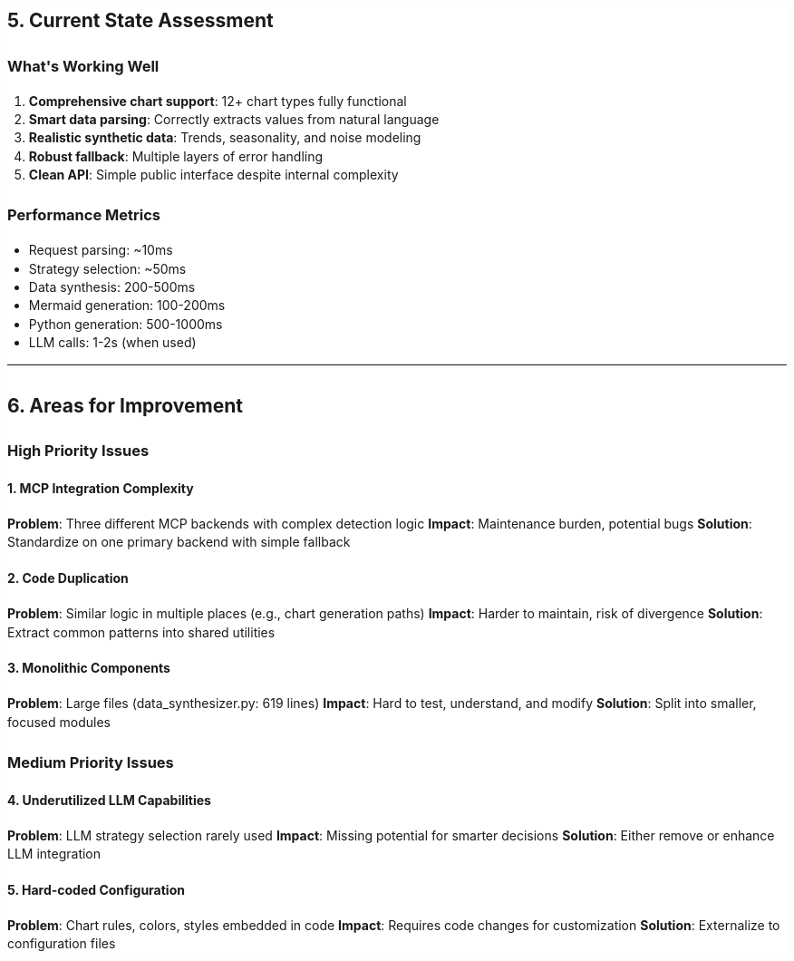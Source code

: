 ## 5. Current State Assessment

### What's Working Well
1. **Comprehensive chart support**: 12+ chart types fully functional
2. **Smart data parsing**: Correctly extracts values from natural language
3. **Realistic synthetic data**: Trends, seasonality, and noise modeling
4. **Robust fallback**: Multiple layers of error handling
5. **Clean API**: Simple public interface despite internal complexity

### Performance Metrics
- Request parsing: ~10ms
- Strategy selection: ~50ms
- Data synthesis: 200-500ms
- Mermaid generation: 100-200ms
- Python generation: 500-1000ms
- LLM calls: 1-2s (when used)

---

## 6. Areas for Improvement

### High Priority Issues

#### 1. MCP Integration Complexity
**Problem**: Three different MCP backends with complex detection logic
**Impact**: Maintenance burden, potential bugs
**Solution**: Standardize on one primary backend with simple fallback

#### 2. Code Duplication
**Problem**: Similar logic in multiple places (e.g., chart generation paths)
**Impact**: Harder to maintain, risk of divergence
**Solution**: Extract common patterns into shared utilities

#### 3. Monolithic Components
**Problem**: Large files (data_synthesizer.py: 619 lines)
**Impact**: Hard to test, understand, and modify
**Solution**: Split into smaller, focused modules

### Medium Priority Issues

#### 4. Underutilized LLM Capabilities
**Problem**: LLM strategy selection rarely used
**Impact**: Missing potential for smarter decisions
**Solution**: Either remove or enhance LLM integration

#### 5. Hard-coded Configuration
**Problem**: Chart rules, colors, styles embedded in code
**Impact**: Requires code changes for customization
**Solution**: Externalize to configuration files

